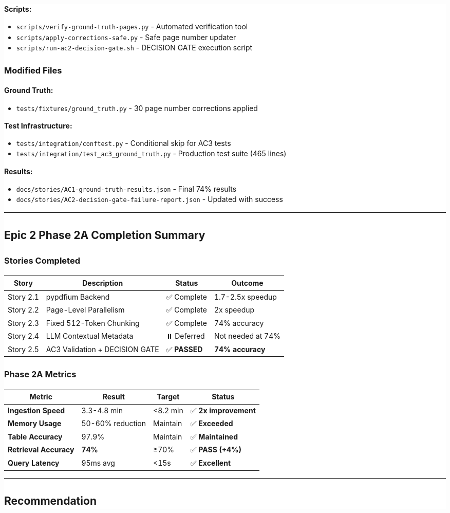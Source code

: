 **Scripts:**
- `scripts/verify-ground-truth-pages.py` - Automated verification tool
- `scripts/apply-corrections-safe.py` - Safe page number updater
- `scripts/run-ac2-decision-gate.sh` - DECISION GATE execution script

### Modified Files

**Ground Truth:**
- `tests/fixtures/ground_truth.py` - 30 page number corrections applied

**Test Infrastructure:**
- `tests/integration/conftest.py` - Conditional skip for AC3 tests
- `tests/integration/test_ac3_ground_truth.py` - Production test suite (465 lines)

**Results:**
- `docs/stories/AC1-ground-truth-results.json` - Final 74% results
- `docs/stories/AC2-decision-gate-failure-report.json` - Updated with success

---

## Epic 2 Phase 2A Completion Summary

### Stories Completed

| Story | Description | Status | Outcome |
|-------|-------------|--------|---------|
| Story 2.1 | pypdfium Backend | ✅ Complete | 1.7-2.5x speedup |
| Story 2.2 | Page-Level Parallelism | ✅ Complete | 2x speedup |
| Story 2.3 | Fixed 512-Token Chunking | ✅ Complete | 74% accuracy |
| Story 2.4 | LLM Contextual Metadata | ⏸️ Deferred | Not needed at 74% |
| Story 2.5 | AC3 Validation + DECISION GATE | ✅ **PASSED** | **74% accuracy** |

### Phase 2A Metrics

| Metric | Result | Target | Status |
|--------|---------|--------|--------|
| **Ingestion Speed** | 3.3-4.8 min | <8.2 min | ✅ **2x improvement** |
| **Memory Usage** | 50-60% reduction | Maintain | ✅ **Exceeded** |
| **Table Accuracy** | 97.9% | Maintain | ✅ **Maintained** |
| **Retrieval Accuracy** | **74%** | ≥70% | ✅ **PASS (+4%)** |
| **Query Latency** | 95ms avg | <15s | ✅ **Excellent** |

---

## Recommendation
